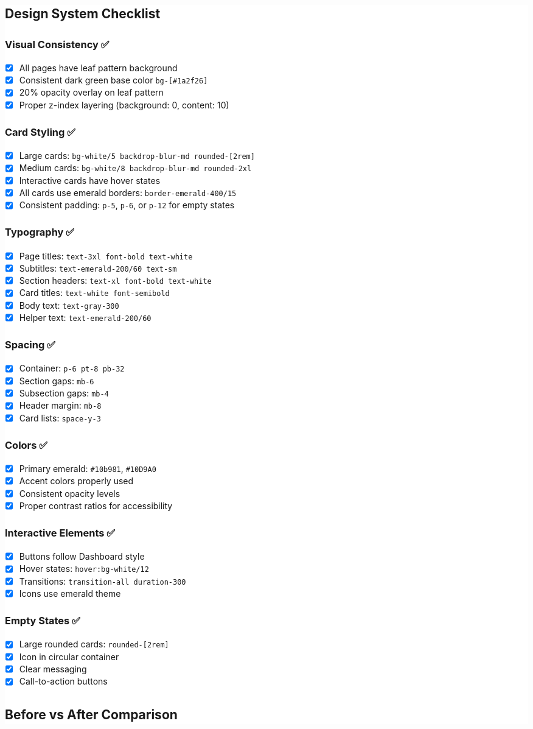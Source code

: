 ## Design System Checklist

### Visual Consistency ✅
- [x] All pages have leaf pattern background
- [x] Consistent dark green base color `bg-[#1a2f26]`
- [x] 20% opacity overlay on leaf pattern
- [x] Proper z-index layering (background: 0, content: 10)

### Card Styling ✅
- [x] Large cards: `bg-white/5 backdrop-blur-md rounded-[2rem]`
- [x] Medium cards: `bg-white/8 backdrop-blur-md rounded-2xl`
- [x] Interactive cards have hover states
- [x] All cards use emerald borders: `border-emerald-400/15`
- [x] Consistent padding: `p-5`, `p-6`, or `p-12` for empty states

### Typography ✅
- [x] Page titles: `text-3xl font-bold text-white`
- [x] Subtitles: `text-emerald-200/60 text-sm`
- [x] Section headers: `text-xl font-bold text-white`
- [x] Card titles: `text-white font-semibold`
- [x] Body text: `text-gray-300`
- [x] Helper text: `text-emerald-200/60`

### Spacing ✅
- [x] Container: `p-6 pt-8 pb-32`
- [x] Section gaps: `mb-6`
- [x] Subsection gaps: `mb-4`
- [x] Header margin: `mb-8`
- [x] Card lists: `space-y-3`

### Colors ✅
- [x] Primary emerald: `#10b981`, `#10D9A0`
- [x] Accent colors properly used
- [x] Consistent opacity levels
- [x] Proper contrast ratios for accessibility

### Interactive Elements ✅
- [x] Buttons follow Dashboard style
- [x] Hover states: `hover:bg-white/12`
- [x] Transitions: `transition-all duration-300`
- [x] Icons use emerald theme

### Empty States ✅
- [x] Large rounded cards: `rounded-[2rem]`
- [x] Icon in circular container
- [x] Clear messaging
- [x] Call-to-action buttons

## Before vs After Comparison
